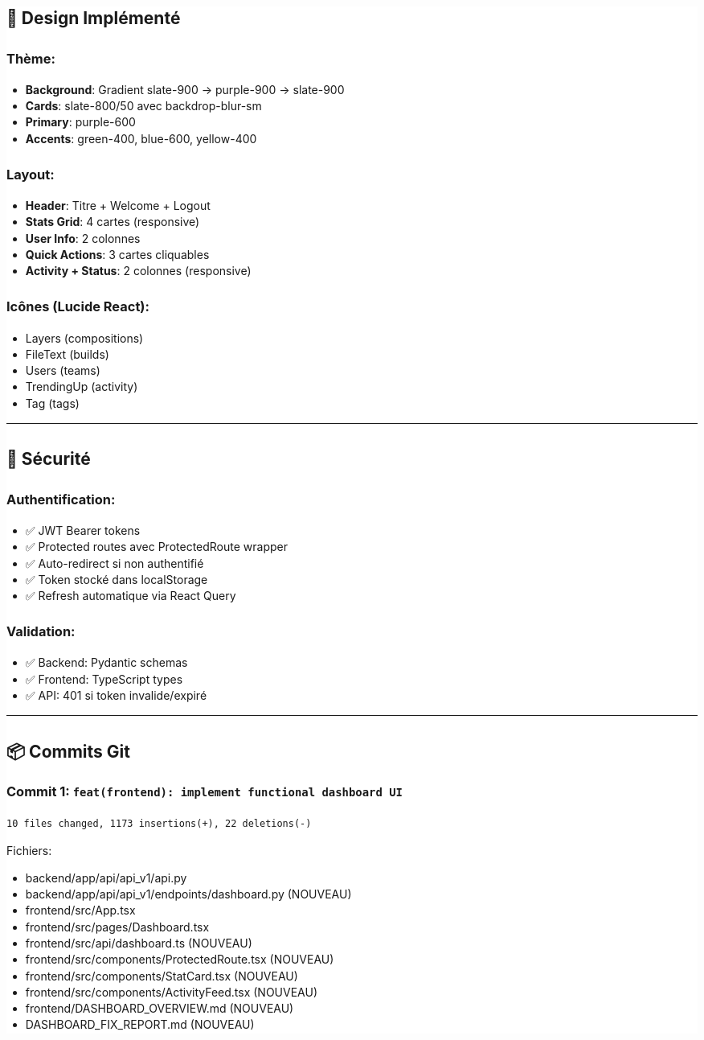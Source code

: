 ## 🎨 Design Implémenté

### Thème:
- **Background**: Gradient slate-900 → purple-900 → slate-900
- **Cards**: slate-800/50 avec backdrop-blur-sm
- **Primary**: purple-600
- **Accents**: green-400, blue-600, yellow-400

### Layout:
- **Header**: Titre + Welcome + Logout
- **Stats Grid**: 4 cartes (responsive)
- **User Info**: 2 colonnes
- **Quick Actions**: 3 cartes cliquables
- **Activity + Status**: 2 colonnes (responsive)

### Icônes (Lucide React):
- Layers (compositions)
- FileText (builds)
- Users (teams)
- TrendingUp (activity)
- Tag (tags)

---

## 🔐 Sécurité

### Authentification:
- ✅ JWT Bearer tokens
- ✅ Protected routes avec ProtectedRoute wrapper
- ✅ Auto-redirect si non authentifié
- ✅ Token stocké dans localStorage
- ✅ Refresh automatique via React Query

### Validation:
- ✅ Backend: Pydantic schemas
- ✅ Frontend: TypeScript types
- ✅ API: 401 si token invalide/expiré

---

## 📦 Commits Git

### Commit 1: `feat(frontend): implement functional dashboard UI`
```
10 files changed, 1173 insertions(+), 22 deletions(-)
```

Fichiers:
- backend/app/api/api_v1/api.py
- backend/app/api/api_v1/endpoints/dashboard.py (NOUVEAU)
- frontend/src/App.tsx
- frontend/src/pages/Dashboard.tsx
- frontend/src/api/dashboard.ts (NOUVEAU)
- frontend/src/components/ProtectedRoute.tsx (NOUVEAU)
- frontend/src/components/StatCard.tsx (NOUVEAU)
- frontend/src/components/ActivityFeed.tsx (NOUVEAU)
- frontend/DASHBOARD_OVERVIEW.md (NOUVEAU)
- DASHBOARD_FIX_REPORT.md (NOUVEAU)
